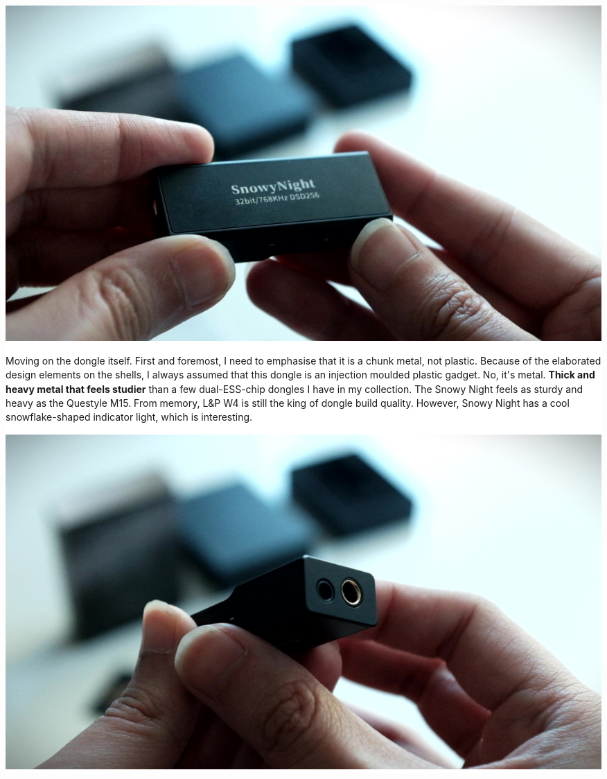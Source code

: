![](/assets/images/Snowy-Night/SnowyNight_00006.jpg)

Moving on the dongle itself. First and foremost, I need to emphasise that it is a chunk metal, not plastic. Because of the elaborated design elements on the shells, I always assumed that this dongle is an injection moulded plastic gadget. No, it's metal. **Thick and heavy metal that feels studier** than a few dual-ESS-chip dongles I have in my collection. The Snowy Night feels as sturdy and heavy as the Questyle M15. From memory, L&P W4 is still the king of dongle build quality. However, Snowy Night has a cool snowflake-shaped indicator light, which is interesting. 

![](/assets/images/Snowy-Night/SnowyNight_00004.jpg)
